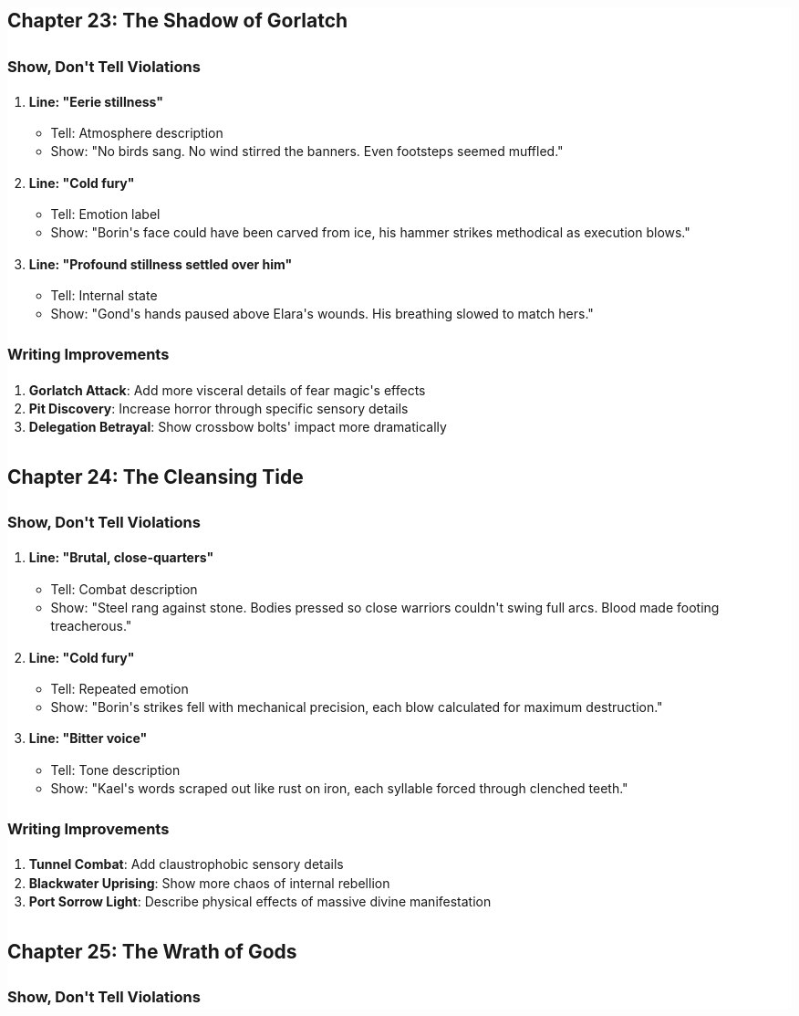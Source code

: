 ## Chapter 23: The Shadow of Gorlatch

### Show, Don't Tell Violations

1. **Line: "Eerie stillness"**
   - Tell: Atmosphere description
   - Show: "No birds sang. No wind stirred the banners. Even footsteps seemed muffled."

2. **Line: "Cold fury"**
   - Tell: Emotion label
   - Show: "Borin's face could have been carved from ice, his hammer strikes methodical as execution blows."

3. **Line: "Profound stillness settled over him"**
   - Tell: Internal state
   - Show: "Gond's hands paused above Elara's wounds. His breathing slowed to match hers."

### Writing Improvements

1. **Gorlatch Attack**: Add more visceral details of fear magic's effects
2. **Pit Discovery**: Increase horror through specific sensory details
3. **Delegation Betrayal**: Show crossbow bolts' impact more dramatically

## Chapter 24: The Cleansing Tide

### Show, Don't Tell Violations

1. **Line: "Brutal, close-quarters"**
   - Tell: Combat description
   - Show: "Steel rang against stone. Bodies pressed so close warriors couldn't swing full arcs. Blood made footing treacherous."

2. **Line: "Cold fury"**
   - Tell: Repeated emotion
   - Show: "Borin's strikes fell with mechanical precision, each blow calculated for maximum destruction."

3. **Line: "Bitter voice"**
   - Tell: Tone description
   - Show: "Kael's words scraped out like rust on iron, each syllable forced through clenched teeth."

### Writing Improvements

1. **Tunnel Combat**: Add claustrophobic sensory details
2. **Blackwater Uprising**: Show more chaos of internal rebellion
3. **Port Sorrow Light**: Describe physical effects of massive divine manifestation

## Chapter 25: The Wrath of Gods

### Show, Don't Tell Violations
